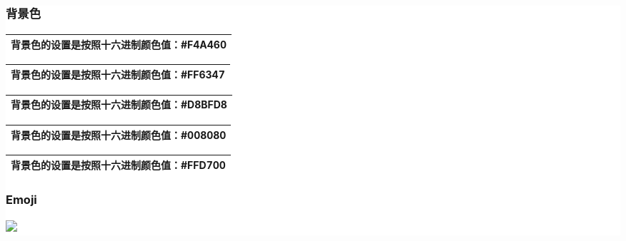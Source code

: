 ### 背景色

| 背景色的设置是按照十六进制颜色值：#F4A460 |
| ----------------------------------------- |

| 背景色的设置是按照十六进制颜色值：#FF6347 |
| ----------------------------------------- |

| 背景色的设置是按照十六进制颜色值：#D8BFD8 |
| ----------------------------------------- |

| 背景色的设置是按照十六进制颜色值：#008080 |
| ----------------------------------------- |

| 背景色的设置是按照十六进制颜色值：#FFD700 |
| ----------------------------------------- |

### Emoji

![](https://gw.alipayobjects.com/os/lib/twemoji/11.2.0/2/svg/1f60a.svg#crop=0&crop=0&crop=1&crop=1&height=18&id=pzqzv&originHeight=150&originWidth=150&originalType=binary∶=1&rotation=0&showTitle=false&status=done&style=none&title=&width=18)
